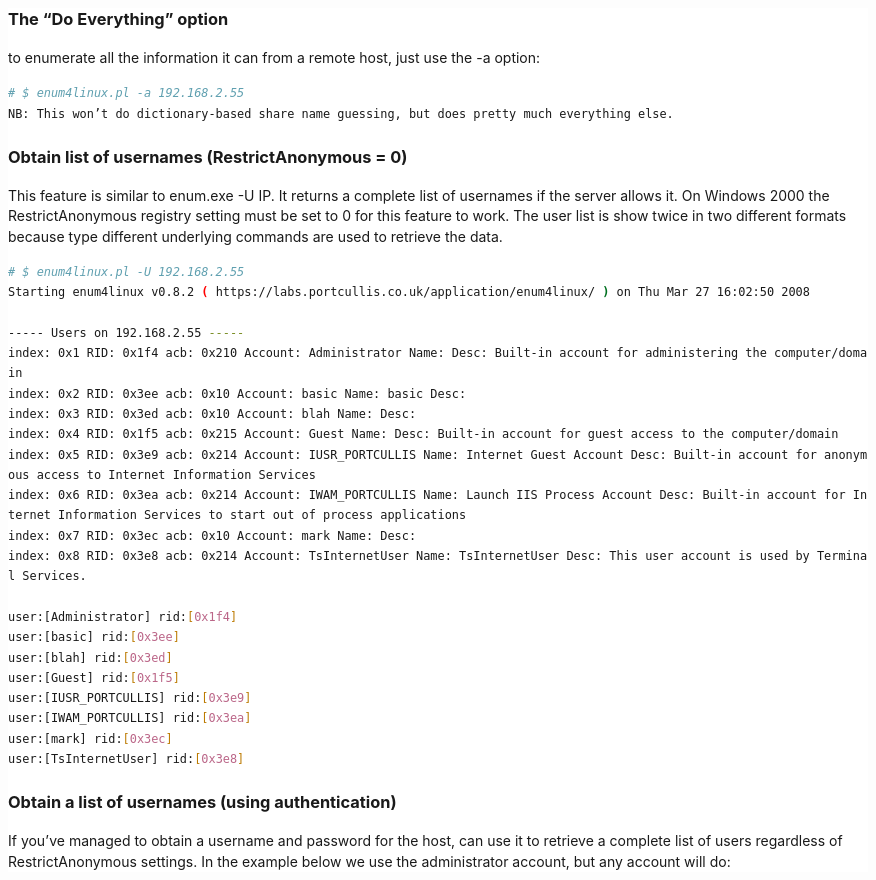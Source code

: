 


### The “Do Everything” option

to enumerate all the information it can from a remote host, just use the -a option:

```bash
# $ enum4linux.pl -a 192.168.2.55
NB: This won’t do dictionary-based share name guessing, but does pretty much everything else.
```


### Obtain list of usernames (RestrictAnonymous = 0)
This feature is similar to enum.exe -U IP. It returns a complete list of usernames if the server allows it. On Windows 2000 the RestrictAnonymous registry setting must be set to 0 for this feature to work. The user list is show twice in two different formats because type different underlying commands are used to retrieve the data.

```bash
# $ enum4linux.pl -U 192.168.2.55
Starting enum4linux v0.8.2 ( https://labs.portcullis.co.uk/application/enum4linux/ ) on Thu Mar 27 16:02:50 2008

----- Users on 192.168.2.55 -----
index: 0x1 RID: 0x1f4 acb: 0x210 Account: Administrator Name: Desc: Built-in account for administering the computer/domain
index: 0x2 RID: 0x3ee acb: 0x10 Account: basic Name: basic Desc:
index: 0x3 RID: 0x3ed acb: 0x10 Account: blah Name: Desc:
index: 0x4 RID: 0x1f5 acb: 0x215 Account: Guest Name: Desc: Built-in account for guest access to the computer/domain
index: 0x5 RID: 0x3e9 acb: 0x214 Account: IUSR_PORTCULLIS Name: Internet Guest Account Desc: Built-in account for anonymous access to Internet Information Services
index: 0x6 RID: 0x3ea acb: 0x214 Account: IWAM_PORTCULLIS Name: Launch IIS Process Account Desc: Built-in account for Internet Information Services to start out of process applications
index: 0x7 RID: 0x3ec acb: 0x10 Account: mark Name: Desc:
index: 0x8 RID: 0x3e8 acb: 0x214 Account: TsInternetUser Name: TsInternetUser Desc: This user account is used by Terminal Services.

user:[Administrator] rid:[0x1f4]
user:[basic] rid:[0x3ee]
user:[blah] rid:[0x3ed]
user:[Guest] rid:[0x1f5]
user:[IUSR_PORTCULLIS] rid:[0x3e9]
user:[IWAM_PORTCULLIS] rid:[0x3ea]
user:[mark] rid:[0x3ec]
user:[TsInternetUser] rid:[0x3e8]
```


### Obtain a list of usernames (using authentication)
If you’ve managed to obtain a username and password for the host, can use it to retrieve a complete list of users regardless of RestrictAnonymous settings. In the example below we use the administrator account, but any account will do:

